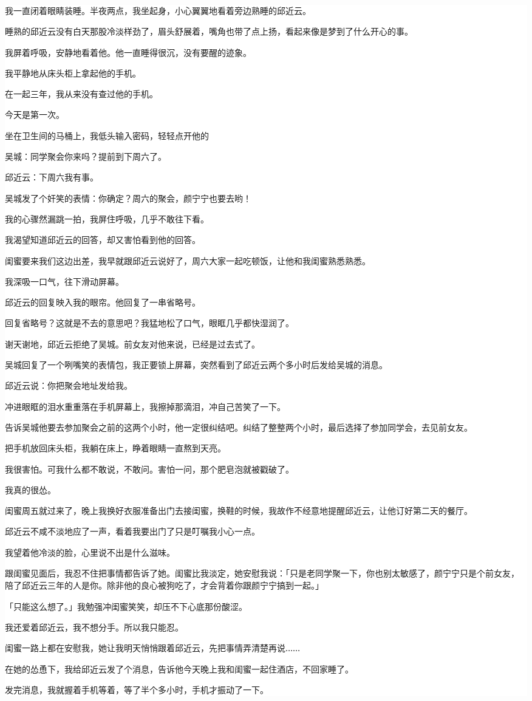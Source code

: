 我一直闭着眼睛装睡。半夜两点，我坐起身，小心翼翼地看着旁边熟睡的邱近云。

睡熟的邱近云没有白天那股冷淡样劲了，眉头舒展着，嘴角也带了点上扬，看起来像是梦到了什么开心的事。

我屏着呼吸，安静地看着他。他一直睡得很沉，没有要醒的迹象。

我平静地从床头柜上拿起他的手机。

在一起三年，我从来没有查过他的手机。

今天是第一次。

坐在卫生间的马桶上，我低头输入密码，轻轻点开他的

吴城：同学聚会你来吗？提前到下周六了。

邱近云：下周六我有事。

吴城发了个奸笑的表情：你确定？周六的聚会，颜宁宁也要去哟！

我的心骤然漏跳一拍，我屏住呼吸，几乎不敢往下看。

我渴望知道邱近云的回答，却又害怕看到他的回答。

闺蜜要来我们这边出差，我早就跟邱近云说好了，周六大家一起吃顿饭，让他和我闺蜜熟悉熟悉。

我深吸一口气，往下滑动屏幕。

邱近云的回复映入我的眼帘。他回复了一串省略号。

回复省略号？这就是不去的意思吧？我猛地松了口气，眼眶几乎都快湿润了。

谢天谢地，邱近云拒绝了吴城。前女友对他来说，已经是过去式了。

吴城回复了一个咧嘴笑的表情包，我正要锁上屏幕，突然看到了邱近云两个多小时后发给吴城的消息。

邱近云说：你把聚会地址发给我。

冲进眼眶的泪水重重落在手机屏幕上，我擦掉那滴泪，冲自己苦笑了一下。

告诉吴城他要去参加聚会之前的这两个小时，他一定很纠结吧。纠结了整整两个小时，最后选择了参加同学会，去见前女友。

把手机放回床头柜，我躺在床上，睁着眼睛一直熬到天亮。

我很害怕。可我什么都不敢说，不敢问。害怕一问，那个肥皂泡就被戳破了。

我真的很怂。

闺蜜周五就过来了，晚上我换好衣服准备出门去接闺蜜，换鞋的时候，我故作不经意地提醒邱近云，让他订好第二天的餐厅。

邱近云不咸不淡地应了一声，看着我要出门了只是叮嘱我小心一点。

我望着他冷淡的脸，心里说不出是什么滋味。

跟闺蜜见面后，我忍不住把事情都告诉了她。闺蜜比我淡定，她安慰我说：「只是老同学聚一下，你也别太敏感了，颜宁宁只是个前女友，陪了邱近云三年的人是你。除非他的良心被狗吃了，才会背着你跟颜宁宁搞到一起。」

「只能这么想了。」我勉强冲闺蜜笑笑，却压不下心底那份酸涩。

我还爱着邱近云，我不想分手。所以我只能忍。

闺蜜一路上都在安慰我，她让我明天悄悄跟着邱近云，先把事情弄清楚再说……

在她的怂恿下，我给邱近云发了个消息，告诉他今天晚上我和闺蜜一起住酒店，不回家睡了。

发完消息，我就握着手机等着，等了半个多小时，手机才振动了一下。
